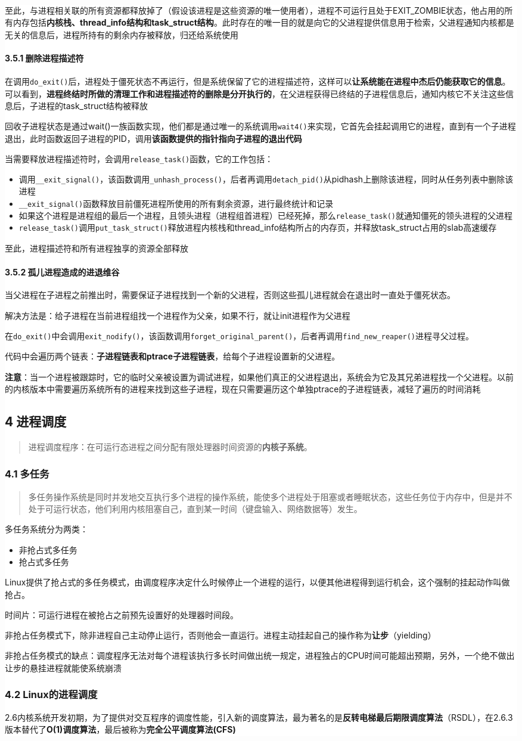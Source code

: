 至此，与进程相关联的所有资源都释放掉了（假设该进程是这些资源的唯一使用者），进程不可运行且处于EXIT_ZOMBIE状态，他占用的所有内存包括**内核栈、thread_info结构和task_struct结构**。此时存在的唯一目的就是向它的父进程提供信息用于检索，父进程通知内核都是无关的信息后，进程所持有的剩余内存被释放，归还给系统使用

#### 3.5.1 删除进程描述符

在调用`do_exit()`后，进程处于僵死状态不再运行，但是系统保留了它的进程描述符，这样可以**让系统能在进程中杰后仍能获取它的信息**。可以看到，**进程终结时所做的清理工作和进程描述符的删除是分开执行的**，在父进程获得已终结的子进程信息后，通知内核它不关注这些信息后，子进程的task_struct结构被释放

回收子进程状态是通过wait()一族函数实现，他们都是通过唯一的系统调用`wait4()`来实现，它首先会挂起调用它的进程，直到有一个子进程退出，此时函数返回子进程的PID，调用**该函数提供的指针指向子进程的退出代码**

当需要释放进程描述符时，会调用`release_task()`函数，它的工作包括：

* 调用`__exit_signal()`，该函数调用`_unhash_process()`，后者再调用`detach_pid()`从pidhash上删除该进程，同时从任务列表中删除该进程
* `__exit_signal()`函数释放目前僵死进程所使用的所有剩余资源，进行最终统计和记录
* 如果这个进程是进程组的最后一个进程，且领头进程（进程组首进程）已经死掉，那么`release_task()`就通知僵死的领头进程的父进程
* `release_task()`调用`put_task_struct()`释放进程内核栈和thread_info结构所占的内存页，并释放task_struct占用的slab高速缓存

至此，进程描述符和所有进程独享的资源全部释放

#### 3.5.2 孤儿进程造成的进退维谷

当父进程在子进程之前推出时，需要保证子进程找到一个新的父进程，否则这些孤儿进程就会在退出时一直处于僵死状态。

解决方法是：给子进程在当前进程组找一个进程作为父亲，如果不行，就让init进程作为父进程

在`do_exit()`中会调用`exit_nodify()`，该函数调用`forget_original_parent()`，后者再调用`find_new_reaper()`进程寻父过程。

代码中会遍历两个链表：**子进程链表和ptrace子进程链表**，给每个子进程设置新的父进程。

**注意**：当一个进程被跟踪时，它的临时父亲被设置为调试进程，如果他们真正的父进程退出，系统会为它及其兄弟进程找一个父进程。以前的内核版本中需要遍历系统所有的进程来找到这些子进程，现在只需要遍历这个单独ptrace的子进程链表，减轻了遍历的时间消耗

## 4 进程调度

> 进程调度程序：在可运行态进程之间分配有限处理器时间资源的**内核子系统**。

### 4.1 多任务

>  多任务操作系统是同时并发地交互执行多个进程的操作系统，能使多个进程处于阻塞或者睡眠状态，这些任务位于内存中，但是并不处于可运行状态，他们利用内核阻塞自己，直到某一时间（键盘输入、网络数据等）发生。

多任务系统分为两类：

* 非抢占式多任务
* 抢占式多任务

Linux提供了抢占式的多任务模式，由调度程序决定什么时候停止一个进程的运行，以便其他进程得到运行机会，这个强制的挂起动作叫做抢占。

时间片：可运行进程在被抢占之前预先设置好的处理器时间段。

非抢占任务模式下，除非进程自己主动停止运行，否则他会一直运行。进程主动挂起自己的操作称为**让步**（yielding）

非抢占任务模式的缺点：调度程序无法对每个进程该执行多长时间做出统一规定，进程独占的CPU时间可能超出预期，另外，一个绝不做出让步的悬挂进程就能使系统崩溃

### 4.2 Linux的进程调度

2.6内核系统开发初期，为了提供对交互程序的调度性能，引入新的调度算法，最为著名的是**反转电梯最后期限调度算法**（RSDL），在2.6.3版本替代了**O(1)调度算法**，最后被称为**完全公平调度算法(CFS)**
